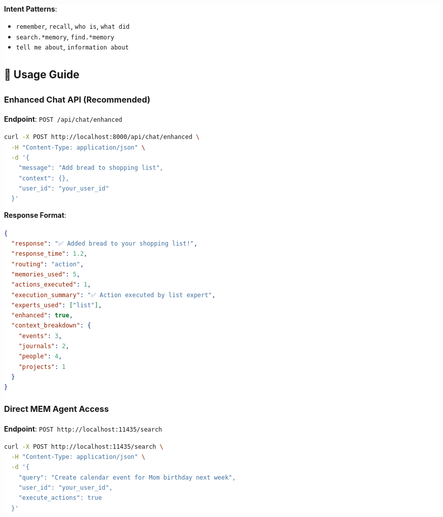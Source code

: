 **Intent Patterns**:
- `remember`, `recall`, `who is`, `what did`
- `search.*memory`, `find.*memory`
- `tell me about`, `information about`

## 🚀 Usage Guide

### Enhanced Chat API (Recommended)

**Endpoint**: `POST /api/chat/enhanced`

```bash
curl -X POST http://localhost:8000/api/chat/enhanced \
  -H "Content-Type: application/json" \
  -d '{
    "message": "Add bread to shopping list",
    "context": {},
    "user_id": "your_user_id"
  }'
```

**Response Format**:
```json
{
  "response": "✅ Added bread to your shopping list!",
  "response_time": 1.2,
  "routing": "action",
  "memories_used": 5,
  "actions_executed": 1,
  "execution_summary": "✅ Action executed by list expert",
  "experts_used": ["list"],
  "enhanced": true,
  "context_breakdown": {
    "events": 3,
    "journals": 2,
    "people": 4,
    "projects": 1
  }
}
```

### Direct MEM Agent Access

**Endpoint**: `POST http://localhost:11435/search`

```bash
curl -X POST http://localhost:11435/search \
  -H "Content-Type: application/json" \
  -d '{
    "query": "Create calendar event for Mom birthday next week",
    "user_id": "your_user_id",
    "execute_actions": true
  }'
```
